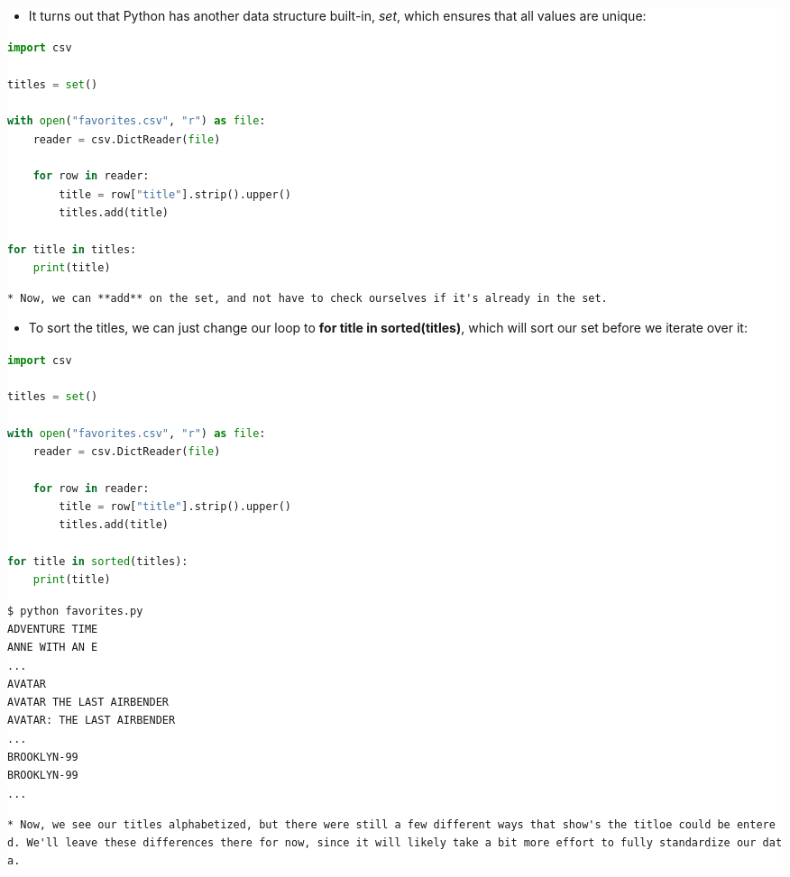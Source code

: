 * It turns out that Python has another data structure built-in, *set*, which ensures that all values are unique:
```python
import csv

titles = set()

with open("favorites.csv", "r") as file:
    reader = csv.DictReader(file)

    for row in reader:
        title = row["title"].strip().upper()
        titles.add(title)

for title in titles:
    print(title)
```
    * Now, we can **add** on the set, and not have to check ourselves if it's already in the set.

* To sort the titles, we can just change our loop to **for title in sorted(titles)**, which will sort our set before we iterate over it:
```python
import csv

titles = set()

with open("favorites.csv", "r") as file:
    reader = csv.DictReader(file)

    for row in reader:
        title = row["title"].strip().upper()
        titles.add(title)

for title in sorted(titles):
    print(title)
```

```terminal
$ python favorites.py
ADVENTURE TIME
ANNE WITH AN E
...
AVATAR
AVATAR THE LAST AIRBENDER
AVATAR: THE LAST AIRBENDER
...
BROOKLYN-99
BROOKLYN-99
...
```
    * Now, we see our titles alphabetized, but there were still a few different ways that show's the titloe could be entered. We'll leave these differences there for now, since it will likely take a bit more effort to fully standardize our data.
